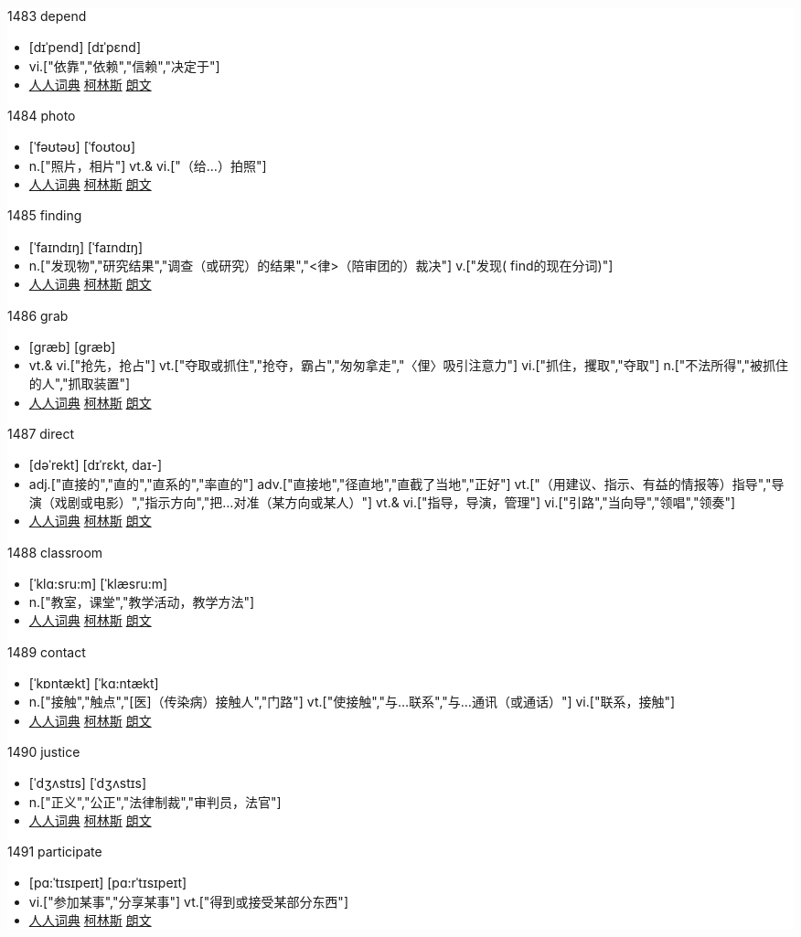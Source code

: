1483 depend 
- [dɪˈpend]  [dɪˈpɛnd] 
- vi.["依靠","依赖","信赖","决定于"]   
- [人人词典](https://www.91dict.com/words?w=depend) [柯林斯](https://www.collinsdictionary.com/zh/dictionary/english/depend) [朗文](https://www.ldoceonline.com/dictionary/depend) 

1484 photo 
- [ˈfəʊtəʊ]  [ˈfoʊtoʊ] 
- n.["照片，相片"]  vt.& vi.["（给…）拍照"]   
- [人人词典](https://www.91dict.com/words?w=photo) [柯林斯](https://www.collinsdictionary.com/zh/dictionary/english/photo) [朗文](https://www.ldoceonline.com/dictionary/photo) 

1485 finding 
- [ˈfaɪndɪŋ]  [ˈfaɪndɪŋ] 
- n.["发现物","研究结果","调查（或研究）的结果","<律>（陪审团的）裁决"]  v.["发现( find的现在分词)"]   
- [人人词典](https://www.91dict.com/words?w=finding) [柯林斯](https://www.collinsdictionary.com/zh/dictionary/english/finding) [朗文](https://www.ldoceonline.com/dictionary/finding) 

1486 grab 
- [græb]  [ɡræb] 
- vt.& vi.["抢先，抢占"]  vt.["夺取或抓住","抢夺，霸占","匆匆拿走","〈俚〉吸引注意力"]  vi.["抓住，攫取","夺取"]  n.["不法所得","被抓住的人","抓取装置"]   
- [人人词典](https://www.91dict.com/words?w=grab) [柯林斯](https://www.collinsdictionary.com/zh/dictionary/english/grab) [朗文](https://www.ldoceonline.com/dictionary/grab) 

1487 direct 
- [dəˈrekt]  [dɪˈrɛkt, daɪ-] 
- adj.["直接的","直的","直系的","率直的"]  adv.["直接地","径直地","直截了当地","正好"]  vt.["（用建议、指示、有益的情报等）指导","导演（戏剧或电影）","指示方向","把…对准（某方向或某人）"]  vt.& vi.["指导，导演，管理"]  vi.["引路","当向导","领唱","领奏"]   
- [人人词典](https://www.91dict.com/words?w=direct) [柯林斯](https://www.collinsdictionary.com/zh/dictionary/english/direct) [朗文](https://www.ldoceonline.com/dictionary/direct) 

1488 classroom 
- [ˈklɑ:sru:m]  [ˈklæsru:m] 
- n.["教室，课堂","教学活动，教学方法"]   
- [人人词典](https://www.91dict.com/words?w=classroom) [柯林斯](https://www.collinsdictionary.com/zh/dictionary/english/classroom) [朗文](https://www.ldoceonline.com/dictionary/classroom) 

1489 contact 
- [ˈkɒntækt]  [ˈkɑ:ntækt] 
- n.["接触","触点","[医]（传染病）接触人","门路"]  vt.["使接触","与…联系","与…通讯（或通话）"]  vi.["联系，接触"]   
- [人人词典](https://www.91dict.com/words?w=contact) [柯林斯](https://www.collinsdictionary.com/zh/dictionary/english/contact) [朗文](https://www.ldoceonline.com/dictionary/contact) 

1490 justice 
- [ˈdʒʌstɪs]  [ˈdʒʌstɪs] 
- n.["正义","公正","法律制裁","审判员，法官"]   
- [人人词典](https://www.91dict.com/words?w=justice) [柯林斯](https://www.collinsdictionary.com/zh/dictionary/english/justice) [朗文](https://www.ldoceonline.com/dictionary/justice) 

1491 participate 
- [pɑ:ˈtɪsɪpeɪt]  [pɑ:rˈtɪsɪpeɪt] 
- vi.["参加某事","分享某事"]  vt.["得到或接受某部分东西"]   
- [人人词典](https://www.91dict.com/words?w=participate) [柯林斯](https://www.collinsdictionary.com/zh/dictionary/english/participate) [朗文](https://www.ldoceonline.com/dictionary/participate) 
